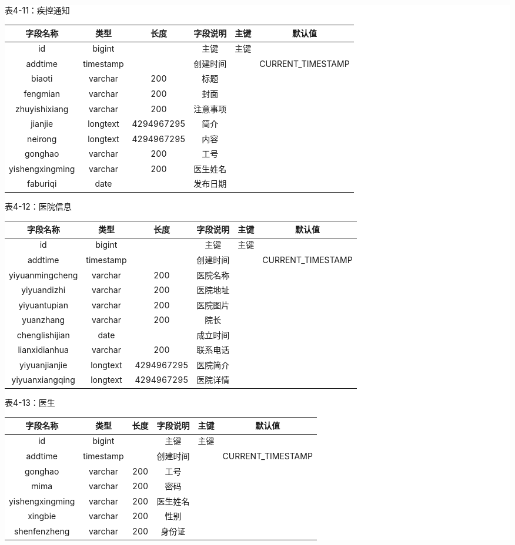 
表4-11：疾控通知

|字段名称|类型|长度|字段说明|主键|默认值|
| :-: | :-: | :-: | :-: | :-: | :-: |
|id|bigint||主键|主键||
|addtime|timestamp||创建时间||CURRENT\_TIMESTAMP|
|biaoti|varchar|200|标题|||
|fengmian|varchar|200|封面|||
|zhuyishixiang|varchar|200|注意事项|||
|jianjie|longtext|4294967295|简介|||
|neirong|longtext|4294967295|内容|||
|gonghao|varchar|200|工号|||
|yishengxingming|varchar|200|医生姓名|||
|faburiqi|date||发布日期|||

表4-12：医院信息

|字段名称|类型|长度|字段说明|主键|默认值|
| :-: | :-: | :-: | :-: | :-: | :-: |
|id|bigint||主键|主键||
|addtime|timestamp||创建时间||CURRENT\_TIMESTAMP|
|yiyuanmingcheng|varchar|200|医院名称|||
|yiyuandizhi|varchar|200|医院地址|||
|yiyuantupian|varchar|200|医院图片|||
|yuanzhang|varchar|200|院长|||
|chenglishijian|date||成立时间|||
|lianxidianhua|varchar|200|联系电话|||
|yiyuanjianjie|longtext|4294967295|医院简介|||
|yiyuanxiangqing|longtext|4294967295|医院详情|||

表4-13：医生

|字段名称|类型|长度|字段说明|主键|默认值|
| :-: | :-: | :-: | :-: | :-: | :-: |
|id|bigint||主键|主键||
|addtime|timestamp||创建时间||CURRENT\_TIMESTAMP|
|gonghao|varchar|200|工号|||
|mima|varchar|200|密码|||
|yishengxingming|varchar|200|医生姓名|||
|xingbie|varchar|200|性别|||
|shenfenzheng|varchar|200|身份证|||